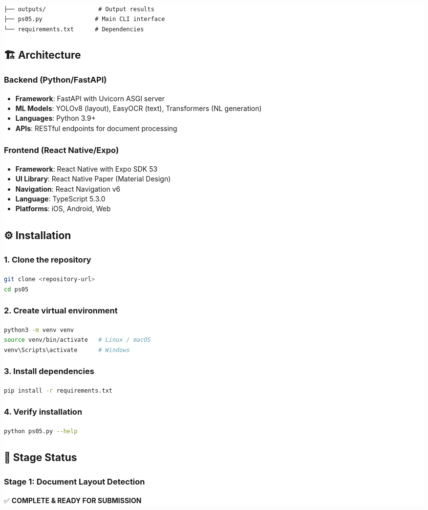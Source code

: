 ```
├── outputs/               # Output results
├── ps05.py               # Main CLI interface
└── requirements.txt      # Dependencies
```

## 🏗️ **Architecture**

### **Backend (Python/FastAPI)**
- **Framework**: FastAPI with Uvicorn ASGI server
- **ML Models**: YOLOv8 (layout), EasyOCR (text), Transformers (NL generation)
- **Languages**: Python 3.9+
- **APIs**: RESTful endpoints for document processing

### **Frontend (React Native/Expo)**
- **Framework**: React Native with Expo SDK 53
- **UI Library**: React Native Paper (Material Design)
- **Navigation**: React Navigation v6
- **Language**: TypeScript 5.3.0
- **Platforms**: iOS, Android, Web

## ⚙️ Installation

### 1. Clone the repository
```bash
git clone <repository-url>
cd ps05
```

### 2. Create virtual environment
```bash
python3 -m venv venv
source venv/bin/activate   # Linux / macOS
venv\Scripts\activate      # Windows
```

### 3. Install dependencies
```bash
pip install -r requirements.txt
```

### 4. Verify installation
```bash
python ps05.py --help
```

## 🎯 Stage Status

### Stage 1: Document Layout Detection
✅ **COMPLETE & READY FOR SUBMISSION**
